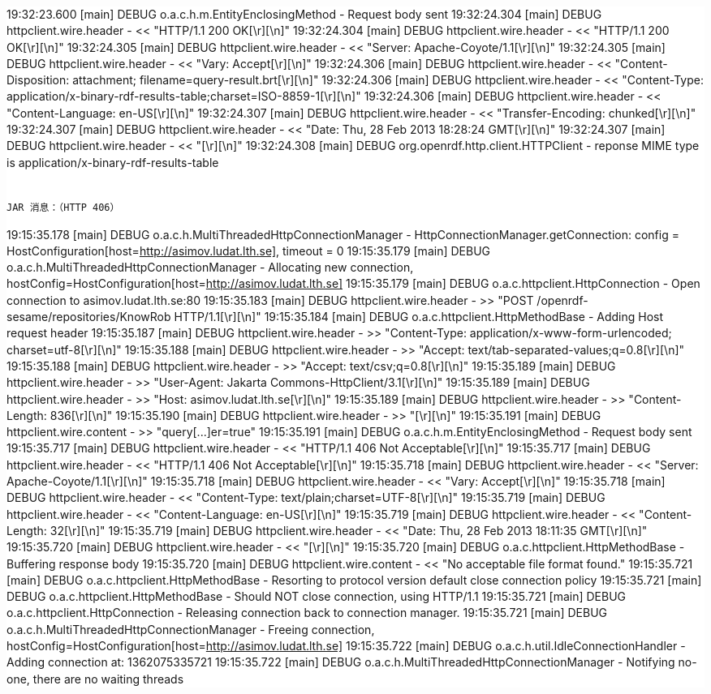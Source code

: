 19:32:23.600 [main] DEBUG o.a.c.h.m.EntityEnclosingMethod - Request body sent
19:32:24.304 [main] DEBUG httpclient.wire.header - << "HTTP/1.1 200 OK[\r][\n]"
19:32:24.304 [main] DEBUG httpclient.wire.header - << "HTTP/1.1 200 OK[\r][\n]"
19:32:24.305 [main] DEBUG httpclient.wire.header - << "Server: Apache-Coyote/1.1[\r][\n]"
19:32:24.305 [main] DEBUG httpclient.wire.header - << "Vary: Accept[\r][\n]"
19:32:24.306 [main] DEBUG httpclient.wire.header - << "Content-Disposition: attachment; filename=query-result.brt[\r][\n]"
19:32:24.306 [main] DEBUG httpclient.wire.header - << "Content-Type: application/x-binary-rdf-results-table;charset=ISO-8859-1[\r][\n]"
19:32:24.306 [main] DEBUG httpclient.wire.header - << "Content-Language: en-US[\r][\n]"
19:32:24.307 [main] DEBUG httpclient.wire.header - << "Transfer-Encoding: chunked[\r][\n]"
19:32:24.307 [main] DEBUG httpclient.wire.header - << "Date: Thu, 28 Feb 2013 18:28:24 GMT[\r][\n]"
19:32:24.307 [main] DEBUG httpclient.wire.header - << "[\r][\n]"
19:32:24.308 [main] DEBUG org.openrdf.http.client.HTTPClient - reponse MIME type is application/x-binary-rdf-results-table 
```

JAR 消息：（HTTP 406）

```
19:15:35.178 [main] DEBUG o.a.c.h.MultiThreadedHttpConnectionManager - HttpConnectionManager.getConnection:  config = HostConfiguration[host=http://asimov.ludat.lth.se], timeout = 0
19:15:35.179 [main] DEBUG o.a.c.h.MultiThreadedHttpConnectionManager - Allocating new connection, hostConfig=HostConfiguration[host=http://asimov.ludat.lth.se]
19:15:35.179 [main] DEBUG o.a.c.httpclient.HttpConnection - Open connection to asimov.ludat.lth.se:80
19:15:35.183 [main] DEBUG httpclient.wire.header - >> "POST /openrdf-sesame/repositories/KnowRob HTTP/1.1[\r][\n]"
19:15:35.184 [main] DEBUG o.a.c.httpclient.HttpMethodBase - Adding Host request header
19:15:35.187 [main] DEBUG httpclient.wire.header - >> "Content-Type: application/x-www-form-urlencoded; charset=utf-8[\r][\n]"
19:15:35.188 [main] DEBUG httpclient.wire.header - >> "Accept: text/tab-separated-values;q=0.8[\r][\n]"
19:15:35.188 [main] DEBUG httpclient.wire.header - >> "Accept: text/csv;q=0.8[\r][\n]"
19:15:35.189 [main] DEBUG httpclient.wire.header - >> "User-Agent: Jakarta Commons-HttpClient/3.1[\r][\n]"
19:15:35.189 [main] DEBUG httpclient.wire.header - >> "Host: asimov.ludat.lth.se[\r][\n]"
19:15:35.189 [main] DEBUG httpclient.wire.header - >> "Content-Length: 836[\r][\n]"
19:15:35.190 [main] DEBUG httpclient.wire.header - >> "[\r][\n]"
19:15:35.191 [main] DEBUG httpclient.wire.content - >> "query[...]er=true"
19:15:35.191 [main] DEBUG o.a.c.h.m.EntityEnclosingMethod - Request body sent
19:15:35.717 [main] DEBUG httpclient.wire.header - << "HTTP/1.1 406 Not Acceptable[\r][\n]"
19:15:35.717 [main] DEBUG httpclient.wire.header - << "HTTP/1.1 406 Not Acceptable[\r][\n]"
19:15:35.718 [main] DEBUG httpclient.wire.header - << "Server: Apache-Coyote/1.1[\r][\n]"
19:15:35.718 [main] DEBUG httpclient.wire.header - << "Vary: Accept[\r][\n]"
19:15:35.718 [main] DEBUG httpclient.wire.header - << "Content-Type: text/plain;charset=UTF-8[\r][\n]"
19:15:35.719 [main] DEBUG httpclient.wire.header - << "Content-Language: en-US[\r][\n]"
19:15:35.719 [main] DEBUG httpclient.wire.header - << "Content-Length: 32[\r][\n]"
19:15:35.719 [main] DEBUG httpclient.wire.header - << "Date: Thu, 28 Feb 2013 18:11:35 GMT[\r][\n]"
19:15:35.720 [main] DEBUG httpclient.wire.header - << "[\r][\n]"
19:15:35.720 [main] DEBUG o.a.c.httpclient.HttpMethodBase - Buffering response body
19:15:35.720 [main] DEBUG httpclient.wire.content - << "No acceptable file format found."
19:15:35.721 [main] DEBUG o.a.c.httpclient.HttpMethodBase - Resorting to protocol version default close connection policy
19:15:35.721 [main] DEBUG o.a.c.httpclient.HttpMethodBase - Should NOT close connection, using HTTP/1.1
19:15:35.721 [main] DEBUG o.a.c.httpclient.HttpConnection - Releasing connection back to connection manager.
19:15:35.721 [main] DEBUG o.a.c.h.MultiThreadedHttpConnectionManager - Freeing connection, hostConfig=HostConfiguration[host=http://asimov.ludat.lth.se]
19:15:35.722 [main] DEBUG o.a.c.h.util.IdleConnectionHandler - Adding connection at: 1362075335721
19:15:35.722 [main] DEBUG o.a.c.h.MultiThreadedHttpConnectionManager - Notifying no-one, there are no waiting threads